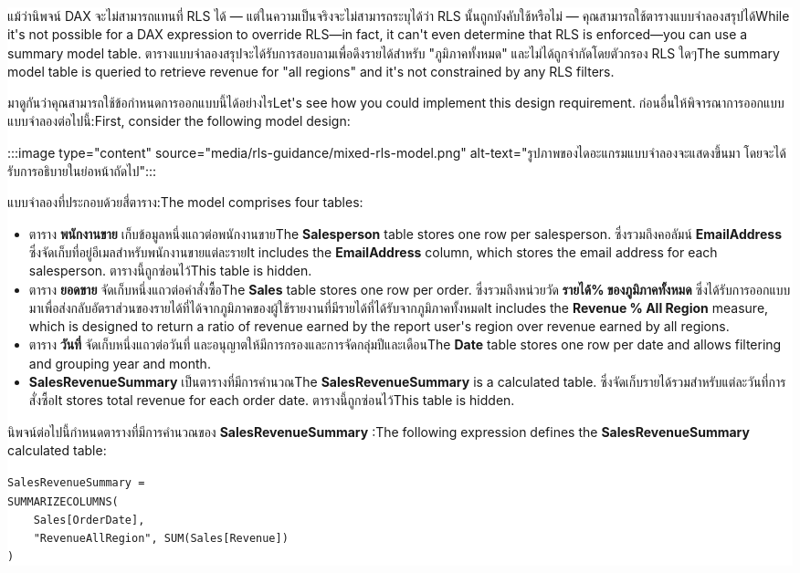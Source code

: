 <span data-ttu-id="e0708-166">แม้ว่านิพจน์ DAX จะไม่สามารถแทนที่ RLS ได้ — แต่ในความเป็นจริงจะไม่สามารถระบุได้ว่า RLS นั้นถูกบังคับใช้หรือไม่ — คุณสามารถใช้ตารางแบบจำลองสรุปได้</span><span class="sxs-lookup"><span data-stu-id="e0708-166">While it's not possible for a DAX expression to override RLS—in fact, it can't even determine that RLS is enforced—you can use a summary model table.</span></span> <span data-ttu-id="e0708-167">ตารางแบบจำลองสรุปจะได้รับการสอบถามเพื่อดึงรายได้สำหรับ "ภูมิภาคทั้งหมด" และไม่ได้ถูกจำกัดโดยตัวกรอง RLS ใดๆ</span><span class="sxs-lookup"><span data-stu-id="e0708-167">The summary model table is queried to retrieve revenue for "all regions" and it's not constrained by any RLS filters.</span></span>

<span data-ttu-id="e0708-168">มาดูกันว่าคุณสามารถใช้ข้อกำหนดการออกแบบนี้ได้อย่างไร</span><span class="sxs-lookup"><span data-stu-id="e0708-168">Let's see how you could implement this design requirement.</span></span> <span data-ttu-id="e0708-169">ก่อนอื่นให้พิจารณาการออกแบบแบบจำลองต่อไปนี้:</span><span class="sxs-lookup"><span data-stu-id="e0708-169">First, consider the following model design:</span></span>

:::image type="content" source="media/rls-guidance/mixed-rls-model.png" alt-text="รูปภาพของไดอะแกรมแบบจำลองจะแสดงขึ้นมา โดยจะได้รับการอธิบายในย่อหน้าถัดไป":::

<span data-ttu-id="e0708-171">แบบจำลองที่ประกอบด้วยสี่ตาราง:</span><span class="sxs-lookup"><span data-stu-id="e0708-171">The model comprises four tables:</span></span>

- <span data-ttu-id="e0708-172">ตาราง **พนักงานขาย** เก็บข้อมูลหนึ่งแถวต่อพนักงานขาย</span><span class="sxs-lookup"><span data-stu-id="e0708-172">The **Salesperson** table stores one row per salesperson.</span></span> <span data-ttu-id="e0708-173">ซึ่งรวมถึงคอลัมน์ **EmailAddress** ซึ่งจัดเก็บที่อยู่อีเมลสำหรับพนักงานขายแต่ละราย</span><span class="sxs-lookup"><span data-stu-id="e0708-173">It includes the **EmailAddress** column, which stores the email address for each salesperson.</span></span> <span data-ttu-id="e0708-174">ตารางนี้ถูกซ่อนไว้</span><span class="sxs-lookup"><span data-stu-id="e0708-174">This table is hidden.</span></span>
- <span data-ttu-id="e0708-175">ตาราง **ยอดขาย** จัดเก็บหนึ่งแถวต่อคำสั่งซื้อ</span><span class="sxs-lookup"><span data-stu-id="e0708-175">The **Sales** table stores one row per order.</span></span> <span data-ttu-id="e0708-176">ซึ่งรวมถึงหน่วยวัด **รายได้% ของภูมิภาคทั้งหมด** ซึ่งได้รับการออกแบบมาเพื่อส่งกลับอัตราส่วนของรายได้ที่ได้จากภูมิภาคของผู้ใช้รายงานที่มีรายได้ที่ได้รับจากภูมิภาคทั้งหมด</span><span class="sxs-lookup"><span data-stu-id="e0708-176">It includes the **Revenue % All Region** measure, which is designed to return a ratio of revenue earned by the report user's region over revenue earned by all regions.</span></span>
- <span data-ttu-id="e0708-177">ตาราง **วันที่** จัดเก็บหนึ่งแถวต่อวันที่ และอนุญาตให้มีการกรองและการจัดกลุ่มปีและเดือน</span><span class="sxs-lookup"><span data-stu-id="e0708-177">The **Date** table stores one row per date and allows filtering and grouping year and month.</span></span>
- <span data-ttu-id="e0708-178">**SalesRevenueSummary** เป็นตารางที่มีการคำนวณ</span><span class="sxs-lookup"><span data-stu-id="e0708-178">The **SalesRevenueSummary** is a calculated table.</span></span> <span data-ttu-id="e0708-179">ซึ่งจัดเก็บรายได้รวมสำหรับแต่ละวันที่การสั่งซื้อ</span><span class="sxs-lookup"><span data-stu-id="e0708-179">It stores total revenue for each order date.</span></span> <span data-ttu-id="e0708-180">ตารางนี้ถูกซ่อนไว้</span><span class="sxs-lookup"><span data-stu-id="e0708-180">This table is hidden.</span></span>

<span data-ttu-id="e0708-181">นิพจน์ต่อไปนี้กำหนดตารางที่มีการคำนวณของ **SalesRevenueSummary** :</span><span class="sxs-lookup"><span data-stu-id="e0708-181">The following expression defines the **SalesRevenueSummary** calculated table:</span></span>

```dax
SalesRevenueSummary =
SUMMARIZECOLUMNS(
    Sales[OrderDate],
    "RevenueAllRegion", SUM(Sales[Revenue])
)
```
